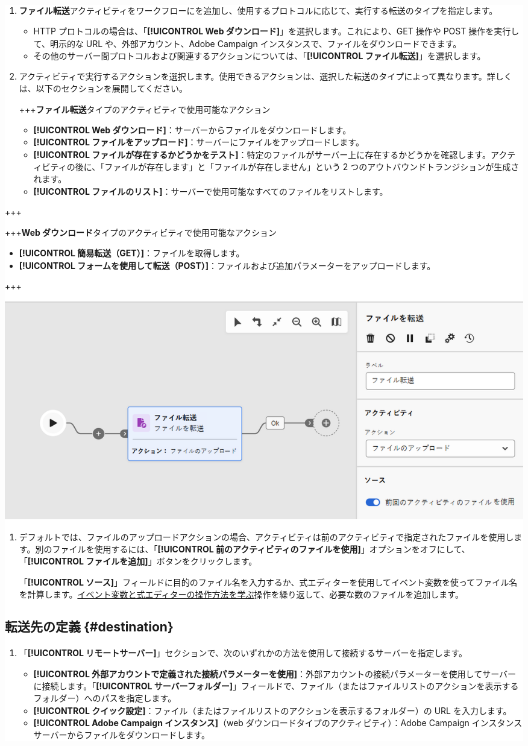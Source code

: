 1. **ファイル転送**&#x200B;アクティビティをワークフローにを追加し、使用するプロトコルに応じて、実行する転送のタイプを指定します。

   * HTTP プロトコルの場合は、「**[!UICONTROL Web ダウンロード]**」を選択します。これにより、GET 操作や POST 操作を実行して、明示的な URL や、外部アカウント、Adobe Campaign インスタンスで、ファイルをダウンロードできます。
   * その他のサーバー間プロトコルおよび関連するアクションについては、「**[!UICONTROL ファイル転送]**」を選択します。

1. アクティビティで実行するアクションを選択します。使用できるアクションは、選択した転送のタイプによって異なります。詳しくは、以下のセクションを展開してください。

   +++**ファイル転送**&#x200B;タイプのアクティビティで使用可能なアクション

   * **[!UICONTROL Web ダウンロード]**：サーバーからファイルをダウンロードします。
   * **[!UICONTROL ファイルをアップロード]**：サーバーにファイルをアップロードします。
   * **[!UICONTROL ファイルが存在するかどうかをテスト]**：特定のファイルがサーバー上に存在するかどうかを確認します。アクティビティの後に、「ファイルが存在します」と「ファイルが存在しません」という 2 つのアウトバウンドトランジションが生成されます。
   * **[!UICONTROL ファイルのリスト]**：サーバーで使用可能なすべてのファイルをリストします。

+++

   +++**Web ダウンロード**&#x200B;タイプのアクティビティで使用可能なアクション

   * **[!UICONTROL 簡易転送（GET）]**：ファイルを取得します。
   * **[!UICONTROL フォームを使用して転送（POST）]**：ファイルおよび追加パラメーターをアップロードします。

+++

   ![ワークフローの転送ファイルのアクションオプションを示すスクリーンショット](../assets/workflow-transfer-file-action.png)

1. デフォルトでは、ファイルのアップロードアクションの場合、アクティビティは前のアクティビティで指定されたファイルを使用します。別のファイルを使用するには、「**[!UICONTROL 前のアクティビティのファイルを使用]**」オプションをオフにして、「**[!UICONTROL ファイルを追加]**」ボタンをクリックします。

   「**[!UICONTROL ソース]**」フィールドに目的のファイル名を入力するか、式エディターを使用してイベント変数を使ってファイル名を計算します。[イベント変数と式エディターの操作方法を学ぶ](../event-variables.md)操作を繰り返して、必要な数のファイルを追加します。

## 転送先の定義 {#destination}

1. 「**[!UICONTROL リモートサーバー]**」セクションで、次のいずれかの方法を使用して接続するサーバーを指定します。

   * **[!UICONTROL 外部アカウントで定義された接続パラメーターを使用]**：外部アカウントの接続パラメーターを使用してサーバーに接続します。「**[!UICONTROL サーバーフォルダー]**」フィールドで、ファイル（またはファイルリストのアクションを表示するフォルダー）へのパスを指定します。
   * **[!UICONTROL クイック設定]**：ファイル（またはファイルリストのアクションを表示するフォルダー）の URL を入力します。
   * **[!UICONTROL Adobe Campaign インスタンス]**（web ダウンロードタイプのアクティビティ）：Adobe Campaign インスタンスサーバーからファイルをダウンロードします。
